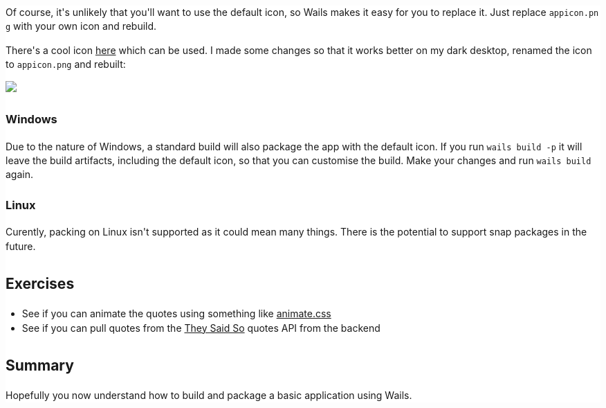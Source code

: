 Of course, it's unlikely that you'll want to use the default icon, so Wails makes it easy for you to replace it. Just replace `appicon.png` with your own icon and rebuild.

There's a cool icon [here](https://www.onlinewebfonts.com/icon/299634) which can be used. I made some changes so that it works better on my dark desktop, renamed the icon to `appicon.png` and rebuilt:

<div class="imagecontainer">
  <img src="/media/quotesicon.png" style="width: 95%">
</div>

### Windows

Due to the nature of Windows, a standard build will also package the app with the default icon. If you run `wails build -p` it will leave the build artifacts, including the default icon, so that you can customise the build. Make your changes and run `wails build` again.

### Linux

Curently, packing on Linux isn't supported as it could mean many things. There is the potential to support snap packages in the future.

## Exercises

 * See if you can animate the quotes using something like [animate.css](https://daneden.github.io/animate.css/)
 * See if you can pull quotes from the [They Said So](https://quotes.rest/) quotes API from the backend

## Summary

Hopefully you now understand how to build and package a basic application using Wails.
